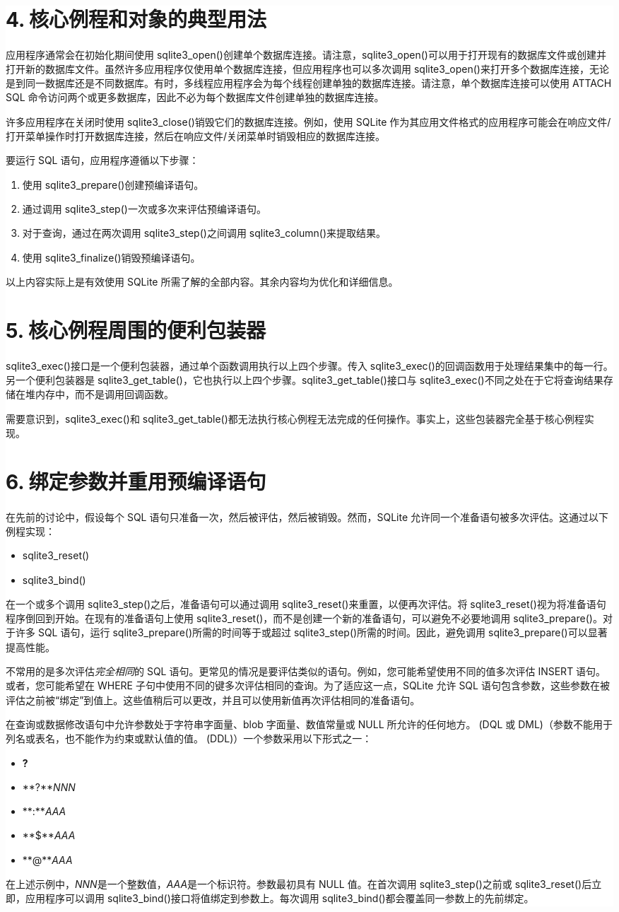 # 4\. 核心例程和对象的典型用法

应用程序通常会在初始化期间使用 sqlite3_open()创建单个数据库连接。请注意，sqlite3_open()可以用于打开现有的数据库文件或创建并打开新的数据库文件。虽然许多应用程序仅使用单个数据库连接，但应用程序也可以多次调用 sqlite3_open()来打开多个数据库连接，无论是到同一数据库还是不同数据库。有时，多线程应用程序会为每个线程创建单独的数据库连接。请注意，单个数据库连接可以使用 ATTACH SQL 命令访问两个或更多数据库，因此不必为每个数据库文件创建单独的数据库连接。

许多应用程序在关闭时使用 sqlite3_close()销毁它们的数据库连接。例如，使用 SQLite 作为其应用文件格式的应用程序可能会在响应文件/打开菜单操作时打开数据库连接，然后在响应文件/关闭菜单时销毁相应的数据库连接。

要运行 SQL 语句，应用程序遵循以下步骤：

1.  使用 sqlite3_prepare()创建预编译语句。

1.  通过调用 sqlite3_step()一次或多次来评估预编译语句。

1.  对于查询，通过在两次调用 sqlite3_step()之间调用 sqlite3_column()来提取结果。

1.  使用 sqlite3_finalize()销毁预编译语句。

以上内容实际上是有效使用 SQLite 所需了解的全部内容。其余内容均为优化和详细信息。

# 5\. 核心例程周围的便利包装器

sqlite3_exec()接口是一个便利包装器，通过单个函数调用执行以上四个步骤。传入 sqlite3_exec()的回调函数用于处理结果集中的每一行。另一个便利包装器是 sqlite3_get_table()，它也执行以上四个步骤。sqlite3_get_table()接口与 sqlite3_exec()不同之处在于它将查询结果存储在堆内存中，而不是调用回调函数。

需要意识到，sqlite3_exec()和 sqlite3_get_table()都无法执行核心例程无法完成的任何操作。事实上，这些包装器完全基于核心例程实现。

# 6\. 绑定参数并重用预编译语句

在先前的讨论中，假设每个 SQL 语句只准备一次，然后被评估，然后被销毁。然而，SQLite 允许同一个准备语句被多次评估。这通过以下例程实现：

+   sqlite3_reset()

+   sqlite3_bind()

在一个或多个调用 sqlite3_step()之后，准备语句可以通过调用 sqlite3_reset()来重置，以便再次评估。将 sqlite3_reset()视为将准备语句程序倒回到开始。在现有的准备语句上使用 sqlite3_reset()，而不是创建一个新的准备语句，可以避免不必要地调用 sqlite3_prepare()。对于许多 SQL 语句，运行 sqlite3_prepare()所需的时间等于或超过 sqlite3_step()所需的时间。因此，避免调用 sqlite3_prepare()可以显著提高性能。

不常用的是多次评估*完全相同*的 SQL 语句。更常见的情况是要评估类似的语句。例如，您可能希望使用不同的值多次评估 INSERT 语句。或者，您可能希望在 WHERE 子句中使用不同的键多次评估相同的查询。为了适应这一点，SQLite 允许 SQL 语句包含参数，这些参数在被评估之前被“绑定”到值上。这些值稍后可以更改，并且可以使用新值再次评估相同的准备语句。

在查询或数据修改语句中允许参数处于字符串字面量、blob 字面量、数值常量或 NULL 所允许的任何地方。 (DQL 或 DML)（参数不能用于列名或表名，也不能作为约束或默认值的值。 (DDL)）一个参数采用以下形式之一：

+   **?**

+   **?***NNN*

+   **:***AAA*

+   **$***AAA*

+   **@***AAA*

在上述示例中，*NNN*是一个整数值，*AAA*是一个标识符。参数最初具有 NULL 值。在首次调用 sqlite3_step()之前或 sqlite3_reset()后立即，应用程序可以调用 sqlite3_bind()接口将值绑定到参数上。每次调用 sqlite3_bind()都会覆盖同一参数上的先前绑定。
